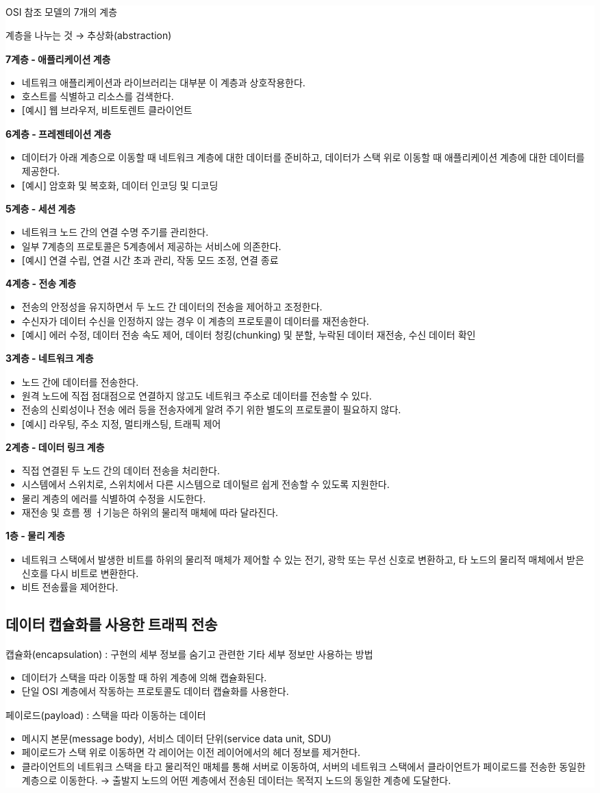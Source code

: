 OSI 참조 모델의 7개의 계층

계층을 나누는 것 → 추상화(abstraction)

**7계층 - 애플리케이션 계층**

- 네트워크 애플리케이션과 라이브러리는 대부분 이 계층과 상호작용한다.
- 호스트를 식별하고 리소스를 검색한다.
- [예시] 웹 브라우저, 비트토렌트 클라이언트

**6계층 - 프레젠테이션 계층**

- 데이터가 아래 계층으로 이동할 때 네트워크 계층에 대한 데이터를 준비하고, 데이터가 스택 위로 이동할 때 애플리케이션 계층에 대한 데이터를 제공한다.
- [예시] 암호화 및 복호화, 데이터 인코딩 및 디코딩

**5계층 - 세션 계층**

- 네트워크 노드 간의 연결 수명 주기를 관리한다.
- 일부 7계층의 프로토콜은 5계층에서 제공하는 서비스에 의존한다.
- [예시] 연결 수립, 연결 시간 초과 관리, 작동 모드 조정, 연결 종료

**4계층 - 전송 계층**

- 전송의 안정성을 유지하면서 두 노드 간 데이터의 전송을 제어하고 조정한다.
- 수신자가 데이터 수신을 인정하지 않는 경우 이 계층의 프로토콜이 데이터를 재전송한다.
- [예시] 에러 수정, 데이터 전송 속도 제어, 데이터 청킹(chunking) 및 분할, 누락된 데이터 재전송, 수신 데이터 확인

**3계층 - 네트워크 계층**

- 노드 간에 데이터를 전송한다.
- 원격 노드에 직접 점대점으로 연결하지 않고도 네트워크 주소로 데이터를 전송할 수 있다.
- 전송의 신뢰성이나 전송 에러 등을 전송자에게 알려 주기 위한 별도의 프로토콜이 필요하지 않다.
- [예시] 라우팅, 주소 지정, 멀티캐스팅, 트래픽 제어

**2계층 - 데이터 링크 계층**

- 직접 연결된 두 노드 간의 데이터 전송을 처리한다.
- 시스템에서 스위치로, 스위치에서 다른 시스템으로 데이털르 쉽게 전송할 수 있도록 지원한다.
- 물리 계층의 에러를 식별하여 수정을 시도한다.
- 재전송 및 흐름 젱 ㅓ기능은 하위의 물리적 매체에 따라 달라진다.

**1층 - 물리 계층**

- 네트워크 스택에서 발생한 비트를 하위의 물리적 매체가 제어할 수 있는 전기, 광학 또는 무선 신호로 변환하고, 타 노드의 물리적 매체에서 받은 신호를 다시 비트로 변환한다.
- 비트 전송률을 제어한다.

## 데이터 캡슐화를 사용한 트래픽 전송

캡슐화(encapsulation) : 구현의 세부 정보를 숨기고 관련한 기타 세부 정보만 사용하는 방법

- 데이터가 스택을 따라 이동할 때 하위 계층에 의해 캡슐화된다.
- 단일 OSI 계층에서 작동하는 프로토콜도 데이터 캡슐화를 사용한다.

페이로드(payload) : 스택을 따라 이동하는 데이터

- 메시지 본문(message body), 서비스 데이터 단위(service data unit, SDU)
- 페이로드가 스택 위로 이동하면 각 레이어는 이전 레이어에서의 헤더 정보를 제거한다.
- 클라이언트의 네트워크 스택을 타고 물리적인 매체를 통해 서버로 이동하여, 서버의 네트워크 스택에서 클라이언트가 페이로드를 전송한 동일한 계층으로 이동한다.
→ 출발지 노드의 어떤 계층에서 전송된 데이터는 목적지 노드의 동일한 계층에 도달한다.

